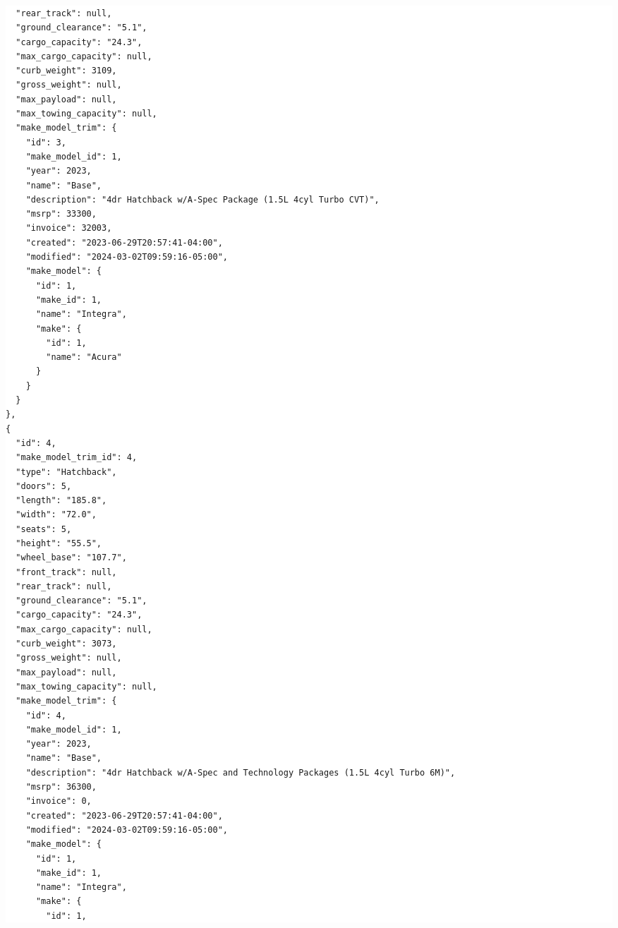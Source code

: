       "rear_track": null,
      "ground_clearance": "5.1",
      "cargo_capacity": "24.3",
      "max_cargo_capacity": null,
      "curb_weight": 3109,
      "gross_weight": null,
      "max_payload": null,
      "max_towing_capacity": null,
      "make_model_trim": {
        "id": 3,
        "make_model_id": 1,
        "year": 2023,
        "name": "Base",
        "description": "4dr Hatchback w/A-Spec Package (1.5L 4cyl Turbo CVT)",
        "msrp": 33300,
        "invoice": 32003,
        "created": "2023-06-29T20:57:41-04:00",
        "modified": "2024-03-02T09:59:16-05:00",
        "make_model": {
          "id": 1,
          "make_id": 1,
          "name": "Integra",
          "make": {
            "id": 1,
            "name": "Acura"
          }
        }
      }
    },
    {
      "id": 4,
      "make_model_trim_id": 4,
      "type": "Hatchback",
      "doors": 5,
      "length": "185.8",
      "width": "72.0",
      "seats": 5,
      "height": "55.5",
      "wheel_base": "107.7",
      "front_track": null,
      "rear_track": null,
      "ground_clearance": "5.1",
      "cargo_capacity": "24.3",
      "max_cargo_capacity": null,
      "curb_weight": 3073,
      "gross_weight": null,
      "max_payload": null,
      "max_towing_capacity": null,
      "make_model_trim": {
        "id": 4,
        "make_model_id": 1,
        "year": 2023,
        "name": "Base",
        "description": "4dr Hatchback w/A-Spec and Technology Packages (1.5L 4cyl Turbo 6M)",
        "msrp": 36300,
        "invoice": 0,
        "created": "2023-06-29T20:57:41-04:00",
        "modified": "2024-03-02T09:59:16-05:00",
        "make_model": {
          "id": 1,
          "make_id": 1,
          "name": "Integra",
          "make": {
            "id": 1,
